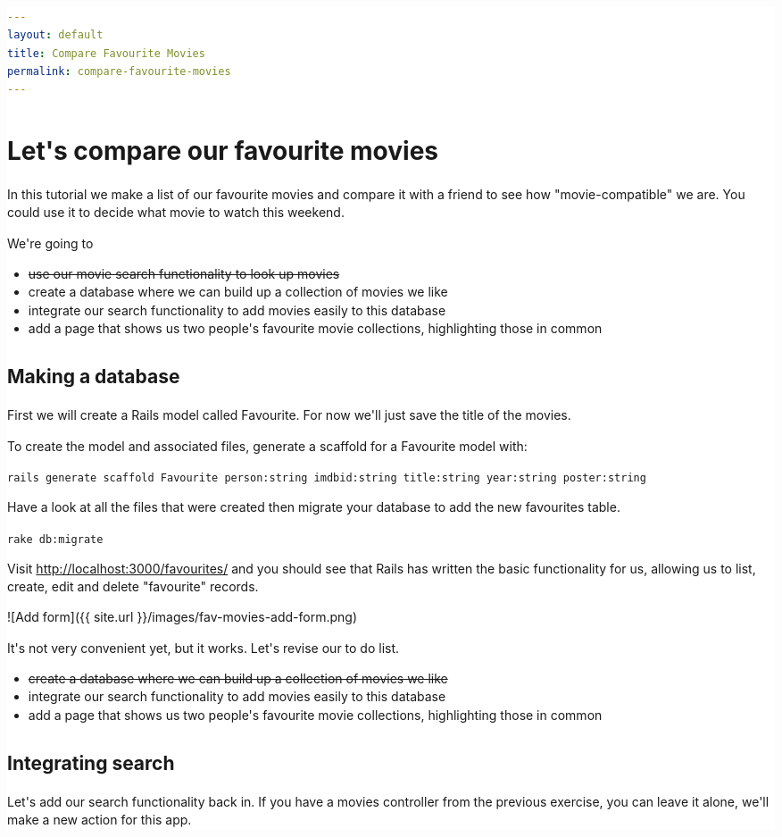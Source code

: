 ```yaml
---
layout: default
title: Compare Favourite Movies
permalink: compare-favourite-movies
---
```


# Let's compare our favourite movies

In this tutorial we make a list of our favourite movies and compare it with a friend to see how "movie-compatible" we are. You could use it to decide what movie to watch this weekend.

We're going to

* ~~use our movie search functionality to look up movies~~
* create a database where we can build up a collection of movies we like
* integrate our search functionality to add movies easily to this database
* add a page that shows us two people's favourite movie collections, highlighting those in common

## Making a database

First we will create a Rails model called Favourite. For now we'll just save the title of the movies.

To create the model and associated files, generate a scaffold for a Favourite model with:

```
rails generate scaffold Favourite person:string imdbid:string title:string year:string poster:string
```

Have a look at all the files that were created then migrate your database to add the new favourites table.

```
rake db:migrate
```

Visit [http://localhost:3000/favourites/](http://localhost:3000/favourites/) and you should see that Rails has written the basic functionality for us, allowing us to list, create, edit and delete "favourite" records.

![Add form]({{ site.url }}/images/fav-movies-add-form.png)

It's not very convenient yet, but it works. Let's revise our to do list.

* ~~create a database where we can build up a collection of movies we like~~
* integrate our search functionality to add movies easily to this database
* add a page that shows us two people's favourite movie collections, highlighting those in common

## Integrating search

Let's add our search functionality back in. If you have a movies controller from the previous exercise, you can leave it alone, we'll make a new action for this app.
